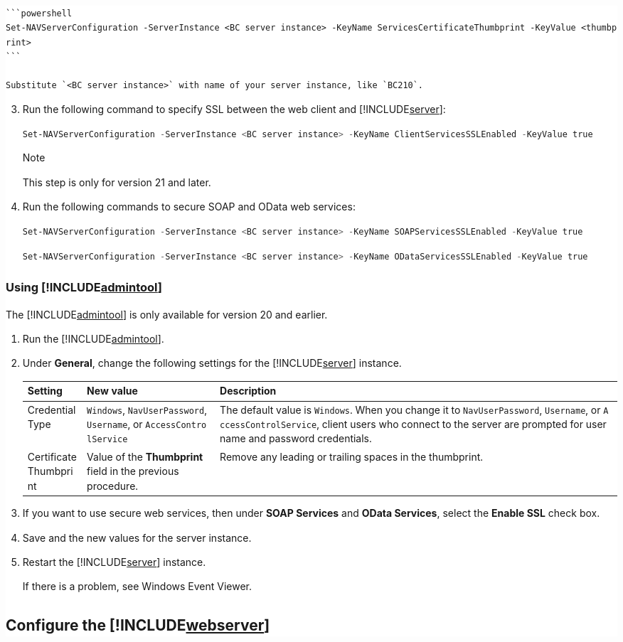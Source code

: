     ```powershell
    Set-NAVServerConfiguration -ServerInstance <BC server instance> -KeyName ServicesCertificateThumbprint -KeyValue <thumbprint>
    ```

    Substitute `<BC server instance>` with name of your server instance, like `BC210`.
3. Run the following command to specify SSL between the web client and [!INCLUDE[server](../developer/includes/server.md)]:

    ```powershell
    Set-NAVServerConfiguration -ServerInstance <BC server instance> -KeyName ClientServicesSSLEnabled -KeyValue true
    ```

    > [!NOTE]
    > This step is only for version 21 and later.

4. Run the following commands to secure SOAP and OData web services:

    ```powershell
    Set-NAVServerConfiguration -ServerInstance <BC server instance> -KeyName SOAPServicesSSLEnabled -KeyValue true
    ```

    ```powershell
    Set-NAVServerConfiguration -ServerInstance <BC server instance> -KeyName ODataServicesSSLEnabled -KeyValue true
    ```

### Using [!INCLUDE[admintool](../developer/includes/admintool.md)]

The [!INCLUDE[admintool](../developer/includes/admintool.md)] is only available for version 20 and earlier.

1. Run the [!INCLUDE[admintool](../developer/includes/admintool.md)].
2. Under **General**, change the following settings for the [!INCLUDE[server](../developer/includes/server.md)] instance.  
  
    |Setting|New value|Description|  
    |---------|---------------|-----------------|  
    |Credential Type|`Windows`, `NavUserPassword`, `Username`, or `AccessControlService`|The default value is `Windows`. When you change it to `NavUserPassword`, `Username`, or `AccessControlService`, client users who connect to the server are prompted for user name and password credentials.|  
    |Certificate Thumbprint|Value of the **Thumbprint** field in the previous procedure.|Remove any leading or trailing spaces in the thumbprint.|  

3. If you want to use secure web services, then under **SOAP Services** and **OData Services**, select the **Enable SSL** check box.

4. Save and the new values for the server instance.
  
5. Restart the [!INCLUDE[server](../developer/includes/server.md)] instance.  
  
    If there is a problem, see Windows Event Viewer.  
  
## Configure the [!INCLUDE[webserver](../developer/includes/webserver.md)]
